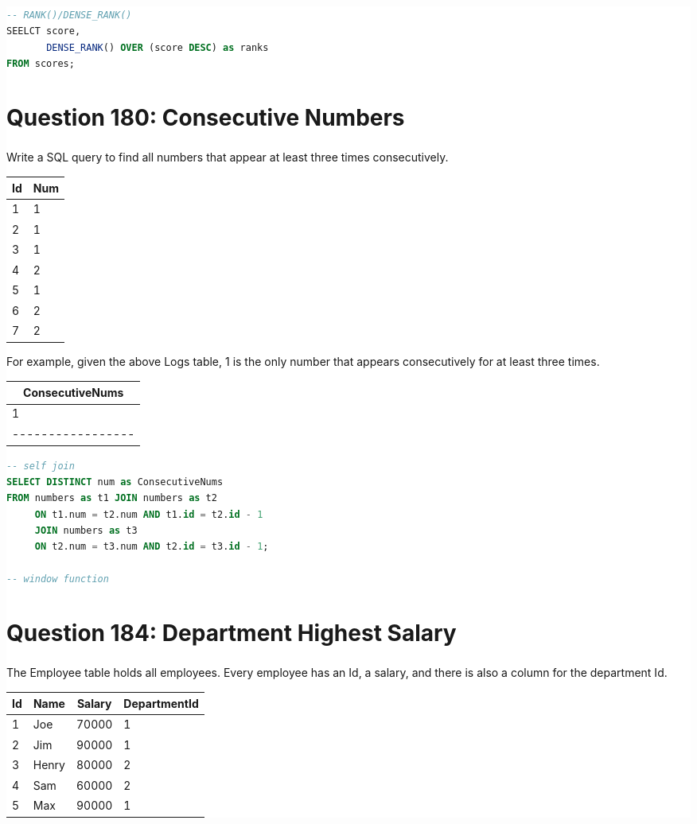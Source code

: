 ``` sql 
-- RANK()/DENSE_RANK()
SEELCT score, 
       DENSE_RANK() OVER (score DESC) as ranks 
FROM scores; 
```

# Question 180: Consecutive Numbers

Write a SQL query to find all numbers that appear at least three times consecutively.

| Id | Num |
|----|-----|
| 1  |  1  |
| 2  |  1  |
| 3  |  1  |
| 4  |  2  |
| 5  |  1  |
| 6  |  2  |
| 7  |  2  |

For example, given the above Logs table, 1 is the only number that appears consecutively for at least three times.

| ConsecutiveNums |
|-----------------|
| 1               |
|-----------------|

``` sql 
-- self join
SELECT DISTINCT num as ConsecutiveNums
FROM numbers as t1 JOIN numbers as t2 
     ON t1.num = t2.num AND t1.id = t2.id - 1 
     JOIN numbers as t3 
     ON t2.num = t3.num AND t2.id = t3.id - 1; 

-- window function
```

# Question 184: Department Highest Salary

The Employee table holds all employees. Every employee has an Id, a salary, and there is also a column for the department Id.

| Id | Name  | Salary | DepartmentId |
|----|-------|--------|--------------|
| 1  | Joe   | 70000  | 1            |
| 2  | Jim   | 90000  | 1            |
| 3  | Henry | 80000  | 2            |
| 4  | Sam   | 60000  | 2            |
| 5  | Max   | 90000  | 1            |
